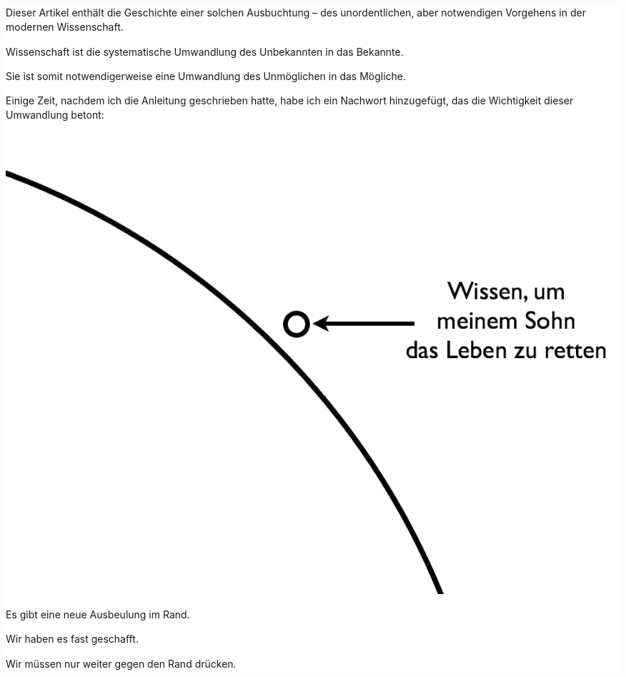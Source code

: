 Dieser Artikel enthält die Geschichte einer solchen Ausbuchtung – des unordentlichen, aber notwendigen Vorgehens in der modernen Wissenschaft.

Wissenschaft ist die systematische Umwandlung des Unbekannten in das Bekannte.

Sie ist somit notwendigerweise eine Umwandlung des Unmöglichen in das Mögliche.

Einige Zeit, nachdem ich die Anleitung geschrieben hatte, habe ich ein Nachwort hinzugefügt, das die Wichtigkeit dieser Umwandlung betont:

![](BertrandsLife-Deutsch-805bba74.jpg)

Es gibt eine neue Ausbeulung im Rand.

Wir haben es fast geschafft.

Wir müssen nur weiter gegen den Rand drücken.
